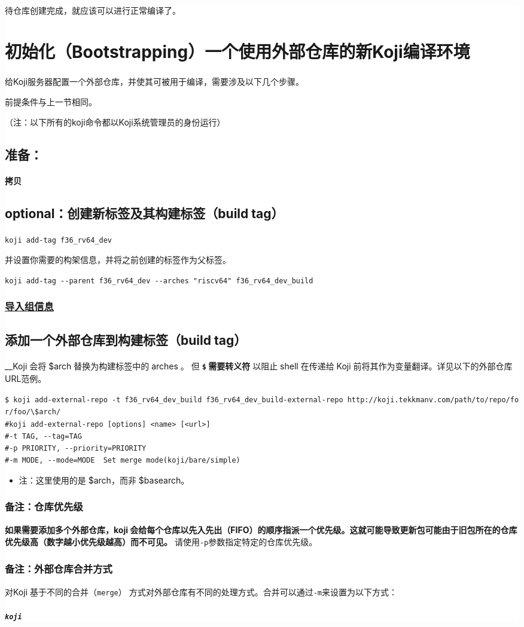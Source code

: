 待仓库创建完成，就应该可以进行正常编译了。

# 初始化（Bootstrapping）一个使用外部仓库的新Koji编译环境

给Koji服务器配置一个外部仓库，并使其可被用于编译，需要涉及以下几个步骤。

前提条件与上一节相同。

（注：以下所有的koji命令都以Koji系统管理员的身份运行）

## **准备：**

**拷贝**

## **optional：创建新标签及其构建标签（build tag）**

```shell
koji add-tag f36_rv64_dev
```

并设置你需要的构架信息，并将之前创建的标签作为父标签。

```shell
koji add-tag --parent f36_rv64_dev --arches "riscv64" f36_rv64_dev_build
```

### [导入组信息](https://lwebapp.com/zh/docx-to-markdown#_导入组信息)

## 添加一个外部仓库到构建标签（build tag）

__Koji 会将 \$arch 替换为构建标签中的 arches 。 但 __``$`` 需要转义符__ 以阻止 shell 在传递给 Koji 前将其作为变量翻译。详见以下的外部仓库 URL范例。

```shell
$ koji add-external-repo -t f36_rv64_dev_build f36_rv64_dev_build-external-repo http://koji.tekkmanv.com/path/to/repo/for/foo/\$arch/
#koji add-external-repo [options] <name> [<url>]
#-t TAG, --tag=TAG
#-p PRIORITY, --priority=PRIORITY
#-m MODE, --mode=MODE  Set merge mode(koji/bare/simple)
```

- 注：这里使用的是 \$arch，而非 \$basearch。

### 备注：仓库优先级

__如果需要添加多个外部仓库，koji 会给每个仓库以先入先出（FIFO）的顺序指派一个优先级。这就可能导致更新包可能由于旧包所在的仓库优先级高（数字越小优先级越高）而不可见。__ 请使用``-p``参数指定特定的仓库优先级。

### 备注：外部仓库合并方式

对Koji 基于不同的合并（``merge``） 方式对外部仓库有不同的处理方式。合并可以通过``-m``来设置为以下方式：

##### ``koji``
